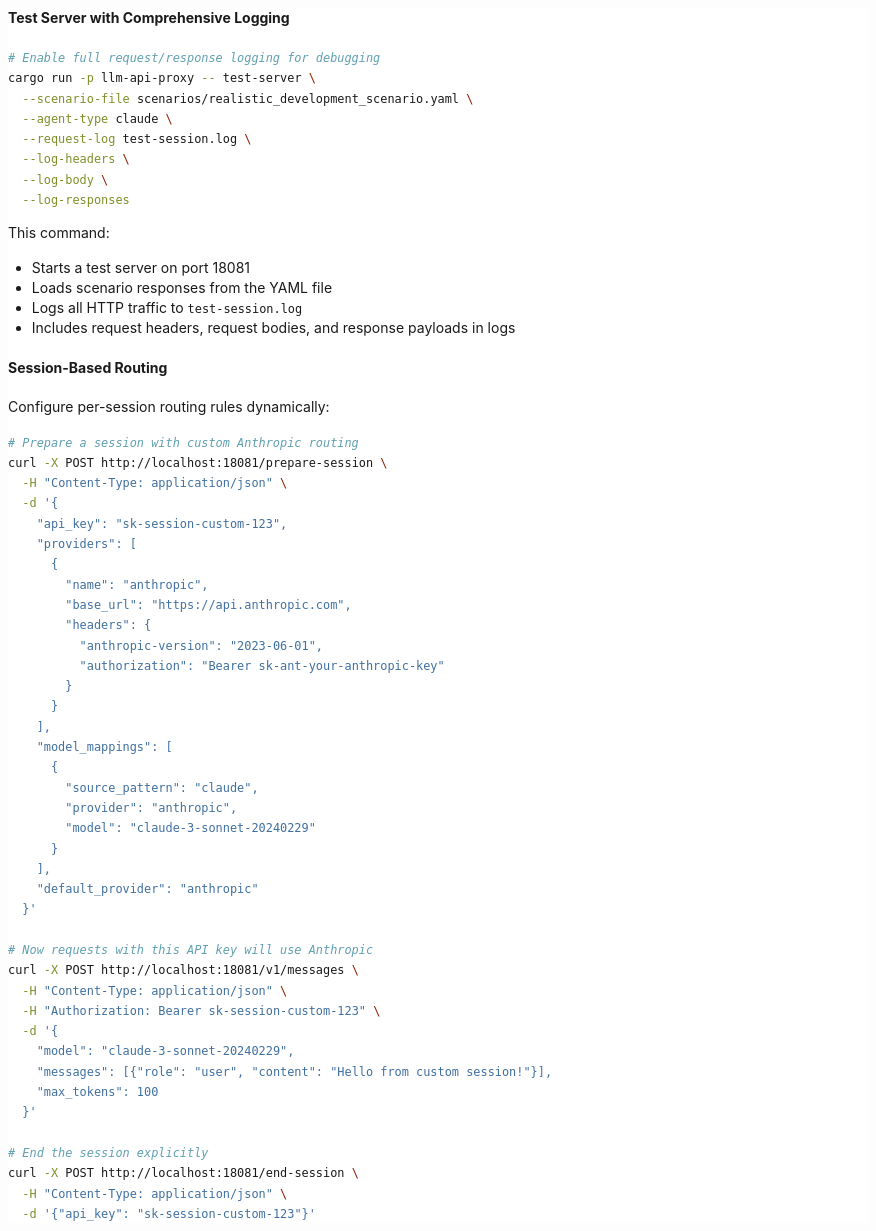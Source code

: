 #### Test Server with Comprehensive Logging

```bash
# Enable full request/response logging for debugging
cargo run -p llm-api-proxy -- test-server \
  --scenario-file scenarios/realistic_development_scenario.yaml \
  --agent-type claude \
  --request-log test-session.log \
  --log-headers \
  --log-body \
  --log-responses
```

This command:

- Starts a test server on port 18081
- Loads scenario responses from the YAML file
- Logs all HTTP traffic to `test-session.log`
- Includes request headers, request bodies, and response payloads in logs

#### Session-Based Routing

Configure per-session routing rules dynamically:

```bash
# Prepare a session with custom Anthropic routing
curl -X POST http://localhost:18081/prepare-session \
  -H "Content-Type: application/json" \
  -d '{
    "api_key": "sk-session-custom-123",
    "providers": [
      {
        "name": "anthropic",
        "base_url": "https://api.anthropic.com",
        "headers": {
          "anthropic-version": "2023-06-01",
          "authorization": "Bearer sk-ant-your-anthropic-key"
        }
      }
    ],
    "model_mappings": [
      {
        "source_pattern": "claude",
        "provider": "anthropic",
        "model": "claude-3-sonnet-20240229"
      }
    ],
    "default_provider": "anthropic"
  }'

# Now requests with this API key will use Anthropic
curl -X POST http://localhost:18081/v1/messages \
  -H "Content-Type: application/json" \
  -H "Authorization: Bearer sk-session-custom-123" \
  -d '{
    "model": "claude-3-sonnet-20240229",
    "messages": [{"role": "user", "content": "Hello from custom session!"}],
    "max_tokens": 100
  }'

# End the session explicitly
curl -X POST http://localhost:18081/end-session \
  -H "Content-Type: application/json" \
  -d '{"api_key": "sk-session-custom-123"}'
```
